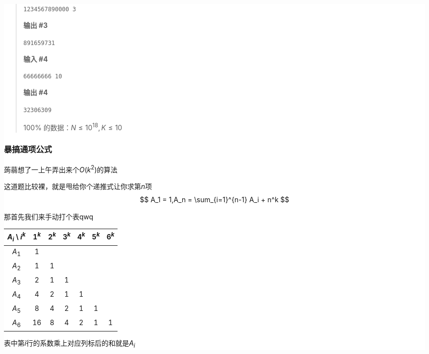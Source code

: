 >
>```
>1234567890000 3
>```
>
>**输出 #3**
>
>```
>891659731
>```
>
>**输入 #4**
>
>```
>66666666 10
>```
>
>**输出 #4**
>
>```
>32306309
>```
>
>
>
>100% 的数据：$N \le 10^{18}, K \le 10$


### 暴搞通项公式

蒟蒻想了一上午弄出来个$O(k^2)$的算法

这道题比较裸，就是甩给你个递推式让你求第$n$项
$$
A_1 = 1,A_n = \sum_{i=1}^{n-1} A_i + n^k
$$

那首先我们来手动打个表qwq

| $A_i$ \ $i^k$ | $1^k$ | $2^k$ | $3^k$ | $4^k$ | $5^k$ | $6^k$ |
| :----------: | :----------: | :----------: | :----------: | :----------: | :----------: | :----------: |
| $A_1$ | 1 |  |  |  |  |  | |
| $A_2$ | 1 | 1 |  |  |  |  | |
| $A_3$ | 2 | 1 | 1 |  |  |  | |
| $A_4$ | 4 | 2 | 1 | 1 |  |  | |
| $A_5$ | 8 | 4 | 2 | 1 | 1 |  | |
| $A_6$ | 16 | 8 | 4 | 2 | 1 | 1 | |

表中第$i$行的系数乘上对应列标后的和就是$A_i$
